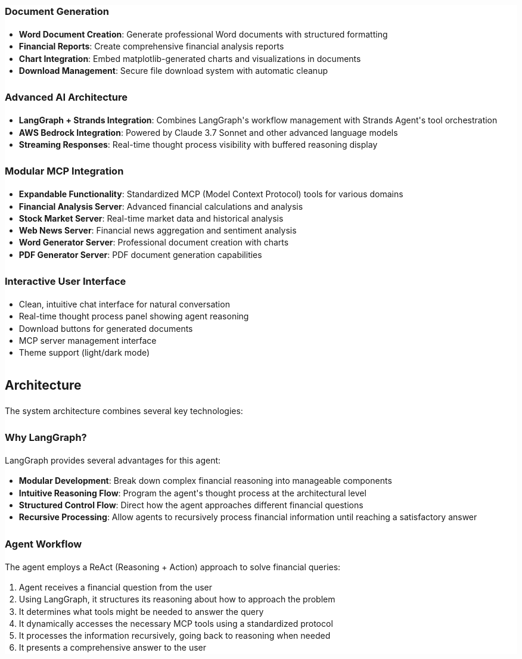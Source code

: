 ### Document Generation
- **Word Document Creation**: Generate professional Word documents with structured formatting
- **Financial Reports**: Create comprehensive financial analysis reports
- **Chart Integration**: Embed matplotlib-generated charts and visualizations in documents
- **Download Management**: Secure file download system with automatic cleanup

### Advanced AI Architecture
- **LangGraph + Strands Integration**: Combines LangGraph's workflow management with Strands Agent's tool orchestration
- **AWS Bedrock Integration**: Powered by Claude 3.7 Sonnet and other advanced language models
- **Streaming Responses**: Real-time thought process visibility with buffered reasoning display

### Modular MCP Integration
- **Expandable Functionality**: Standardized MCP (Model Context Protocol) tools for various domains
- **Financial Analysis Server**: Advanced financial calculations and analysis
- **Stock Market Server**: Real-time market data and historical analysis
- **Web News Server**: Financial news aggregation and sentiment analysis
- **Word Generator Server**: Professional document creation with charts
- **PDF Generator Server**: PDF document generation capabilities

### Interactive User Interface
- Clean, intuitive chat interface for natural conversation
- Real-time thought process panel showing agent reasoning
- Download buttons for generated documents
- MCP server management interface
- Theme support (light/dark mode)

## Architecture

The system architecture combines several key technologies:

### Why LangGraph?

LangGraph provides several advantages for this agent:

- **Modular Development**: Break down complex financial reasoning into manageable components
- **Intuitive Reasoning Flow**: Program the agent's thought process at the architectural level 
- **Structured Control Flow**: Direct how the agent approaches different financial questions
- **Recursive Processing**: Allow agents to recursively process financial information until reaching a satisfactory answer

### Agent Workflow

The agent employs a ReAct (Reasoning + Action) approach to solve financial queries:

1. Agent receives a financial question from the user
2. Using LangGraph, it structures its reasoning about how to approach the problem
3. It determines what tools might be needed to answer the query
4. It dynamically accesses the necessary MCP tools using a standardized protocol
5. It processes the information recursively, going back to reasoning when needed
6. It presents a comprehensive answer to the user
